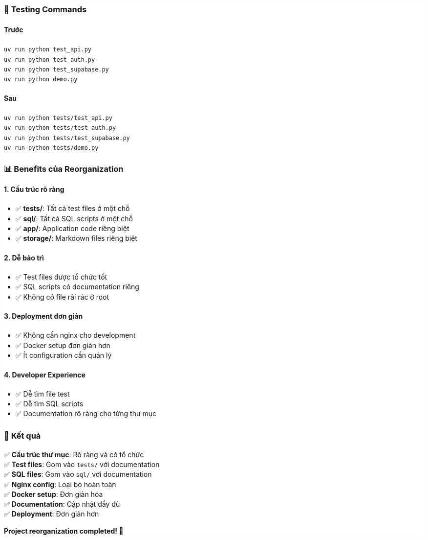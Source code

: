 ### 🧪 **Testing Commands**

#### Trước
```bash
uv run python test_api.py
uv run python test_auth.py
uv run python test_supabase.py
uv run python demo.py
```

#### Sau
```bash
uv run python tests/test_api.py
uv run python tests/test_auth.py
uv run python tests/test_supabase.py
uv run python tests/demo.py
```

### 📊 **Benefits của Reorganization**

#### 1. **Cấu trúc rõ ràng**
- ✅ **tests/**: Tất cả test files ở một chỗ
- ✅ **sql/**: Tất cả SQL scripts ở một chỗ
- ✅ **app/**: Application code riêng biệt
- ✅ **storage/**: Markdown files riêng biệt

#### 2. **Dễ bảo trì**
- ✅ Test files được tổ chức tốt
- ✅ SQL scripts có documentation riêng
- ✅ Không có file rải rác ở root

#### 3. **Deployment đơn giản**
- ✅ Không cần nginx cho development
- ✅ Docker setup đơn giản hơn
- ✅ Ít configuration cần quản lý

#### 4. **Developer Experience**
- ✅ Dễ tìm file test
- ✅ Dễ tìm SQL scripts
- ✅ Documentation rõ ràng cho từng thư mục

### 🎯 **Kết quả**

✅ **Cấu trúc thư mục**: Rõ ràng và có tổ chức  
✅ **Test files**: Gom vào `tests/` với documentation  
✅ **SQL files**: Gom vào `sql/` với documentation  
✅ **Nginx config**: Loại bỏ hoàn toàn  
✅ **Docker setup**: Đơn giản hóa  
✅ **Documentation**: Cập nhật đầy đủ  
✅ **Deployment**: Đơn giản hơn  

**Project reorganization completed! 🚀** 